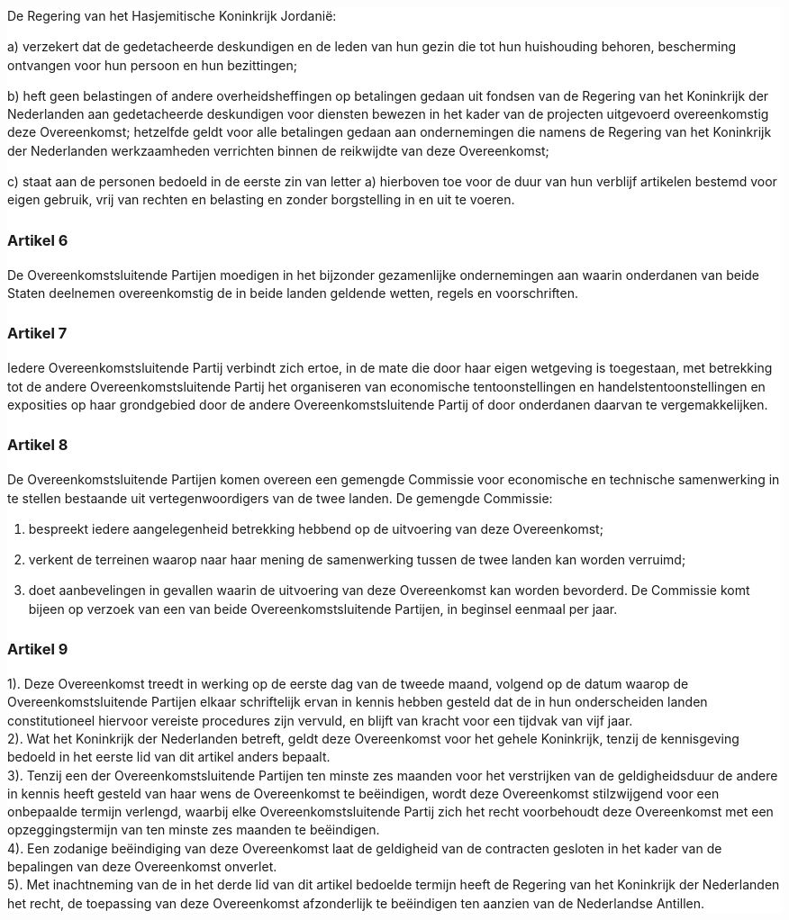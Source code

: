 De Regering van het Hasjemitische Koninkrijk Jordanië: 

a) verzekert dat de gedetacheerde deskundigen en de leden van hun gezin die tot hun huishouding behoren, bescherming ontvangen voor hun persoon en hun bezittingen;  

b) heft geen belastingen of andere overheidsheffingen op betalingen gedaan uit fondsen van de Regering van het Koninkrijk der Nederlanden aan gedetacheerde deskundigen voor diensten bewezen in het kader van de projecten uitgevoerd overeenkomstig deze Overeenkomst; hetzelfde geldt voor alle betalingen gedaan aan ondernemingen die namens de Regering van het Koninkrijk der Nederlanden werkzaamheden verrichten binnen de reikwijdte van deze Overeenkomst;  

c) staat aan de personen bedoeld in de eerste zin van letter a) hierboven toe voor de duur van hun verblijf artikelen bestemd voor eigen gebruik, vrij van rechten en belasting en zonder borgstelling in en uit te voeren.   

### Artikel  6  

De Overeenkomstsluitende Partijen moedigen in het bijzonder gezamenlijke ondernemingen aan waarin onderdanen van beide Staten deelnemen overeenkomstig de in beide landen geldende wetten, regels en voorschriften. 

### Artikel  7  

Iedere Overeenkomstsluitende Partij verbindt zich ertoe, in de mate die door haar eigen wetgeving is toegestaan, met betrekking tot de andere Overeenkomstsluitende Partij het organiseren van economische tentoonstellingen en handelstentoonstellingen en exposities op haar grondgebied door de andere Overeenkomstsluitende Partij of door onderdanen daarvan te vergemakkelijken. 

### Artikel  8  

De Overeenkomstsluitende Partijen komen overeen een gemengde Commissie voor economische en technische samenwerking in te stellen bestaande uit vertegenwoordigers van de twee landen. De gemengde Commissie: 

1) bespreekt iedere aangelegenheid betrekking hebbend op de uitvoering van deze Overeenkomst;  

2) verkent de terreinen waarop naar haar mening de samenwerking tussen de twee landen kan worden verruimd;  

3) doet aanbevelingen in gevallen waarin de uitvoering van deze Overeenkomst kan worden bevorderd.   De Commissie komt bijeen op verzoek van een van beide Overeenkomstsluitende Partijen, in beginsel eenmaal per jaar.

### Artikel  9  

1).  Deze Overeenkomst treedt in werking op de eerste dag van de tweede maand, volgend op de datum waarop de Overeenkomstsluitende Partijen elkaar schriftelijk ervan in kennis hebben gesteld dat de in hun onderscheiden landen constitutioneel hiervoor vereiste procedures zijn vervuld, en blijft van kracht voor een tijdvak van vijf jaar.  
2).  Wat het Koninkrijk der Nederlanden betreft, geldt deze Overeenkomst voor het gehele Koninkrijk, tenzij de kennisgeving bedoeld in het eerste lid van dit artikel anders bepaalt.  
3).  Tenzij een der Overeenkomstsluitende Partijen ten minste zes maanden voor het verstrijken van de geldigheidsduur de andere in kennis heeft gesteld van haar wens de Overeenkomst te beëindigen, wordt deze Overeenkomst stilzwijgend voor een onbepaalde termijn verlengd, waarbij elke Overeenkomstsluitende Partij zich het recht voorbehoudt deze Overeenkomst met een opzeggingstermijn van ten minste zes maanden te beëindigen.  
4).  Een zodanige beëindiging van deze Overeenkomst laat de geldigheid van de contracten gesloten in het kader van de bepalingen van deze Overeenkomst onverlet.  
5).  Met inachtneming van de in het derde lid van dit artikel bedoelde termijn heeft de Regering van het Koninkrijk der Nederlanden het recht, de toepassing van deze Overeenkomst afzonderlijk te beëindigen ten aanzien van de Nederlandse Antillen.  

